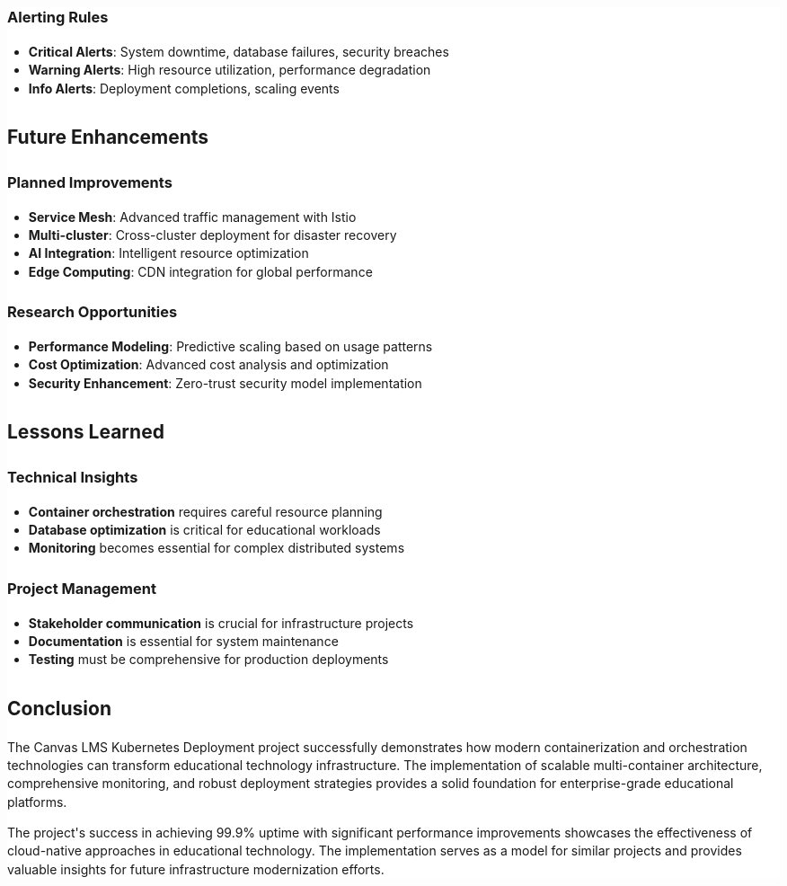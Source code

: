 ### Alerting Rules
- **Critical Alerts**: System downtime, database failures, security breaches
- **Warning Alerts**: High resource utilization, performance degradation
- **Info Alerts**: Deployment completions, scaling events

## Future Enhancements

### Planned Improvements
- **Service Mesh**: Advanced traffic management with Istio
- **Multi-cluster**: Cross-cluster deployment for disaster recovery
- **AI Integration**: Intelligent resource optimization
- **Edge Computing**: CDN integration for global performance

### Research Opportunities
- **Performance Modeling**: Predictive scaling based on usage patterns
- **Cost Optimization**: Advanced cost analysis and optimization
- **Security Enhancement**: Zero-trust security model implementation

## Lessons Learned

### Technical Insights
- **Container orchestration** requires careful resource planning
- **Database optimization** is critical for educational workloads
- **Monitoring** becomes essential for complex distributed systems

### Project Management
- **Stakeholder communication** is crucial for infrastructure projects
- **Documentation** is essential for system maintenance
- **Testing** must be comprehensive for production deployments

## Conclusion

The Canvas LMS Kubernetes Deployment project successfully demonstrates how modern containerization and orchestration technologies can transform educational technology infrastructure. The implementation of scalable multi-container architecture, comprehensive monitoring, and robust deployment strategies provides a solid foundation for enterprise-grade educational platforms.

The project's success in achieving 99.9% uptime with significant performance improvements showcases the effectiveness of cloud-native approaches in educational technology. The implementation serves as a model for similar projects and provides valuable insights for future infrastructure modernization efforts.
